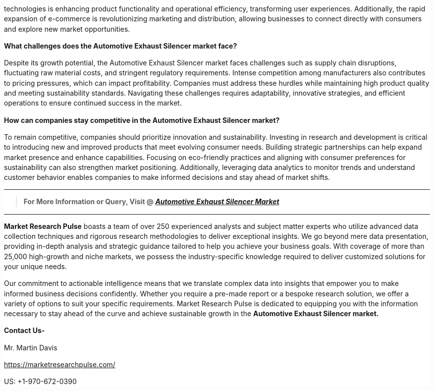 technologies is enhancing product functionality and operational efficiency, transforming user experiences. Additionally, the rapid expansion of e-commerce is revolutionizing marketing and distribution, allowing businesses to connect directly with consumers and explore new market opportunities.</p><p><strong>What challenges does the Automotive Exhaust Silencer market face?</strong></p><p>Despite its growth potential, the Automotive Exhaust Silencer market faces challenges such as supply chain disruptions, fluctuating raw material costs, and stringent regulatory requirements. Intense competition among manufacturers also contributes to pricing pressures, which can impact profitability. Companies must address these hurdles while maintaining high product quality and meeting sustainability standards. Navigating these challenges requires adaptability, innovative strategies, and efficient operations to ensure continued success in the market.</p><p><strong>How can companies stay competitive in the Automotive Exhaust Silencer market?</strong></p><p>To remain competitive, companies should prioritize innovation and sustainability. Investing in research and development is critical to introducing new and improved products that meet evolving consumer needs. Building strategic partnerships can help expand market presence and enhance capabilities. Focusing on eco-friendly practices and aligning with consumer preferences for sustainability can also strengthen market positioning. Additionally, leveraging data analytics to monitor trends and understand customer behavior enables companies to make informed decisions and stay ahead of market shifts.</p><hr /><blockquote><p><strong>For More Information or Query, Visit @&nbsp;<em><a href="https://marketresearchpulse.com/report/108723/automotive-exhaust-silencer-market?utm_source=Linkedin&utm_medium=019">Automotive Exhaust Silencer Market</a></em></strong></p></blockquote><hr /><p><strong>Market Research Pulse</strong> boasts a team of over 250 experienced analysts and subject matter experts who utilize advanced data collection techniques and rigorous research methodologies to deliver exceptional insights. We go beyond mere data presentation, providing in-depth analysis and strategic guidance tailored to help you achieve your business goals. With coverage of more than 25,000 high-growth and niche markets, we possess the industry-specific knowledge required to deliver customized solutions for your unique needs.</p><p>Our commitment to actionable intelligence means that we translate complex data into insights that empower you to make informed business decisions confidently. Whether you require a pre-made report or a bespoke research solution, we offer a variety of options to suit your specific requirements. Market Research Pulse is dedicated to equipping you with the information necessary to stay ahead of the curve and achieve sustainable growth in the <strong>Automotive Exhaust Silencer market.</strong></p><p><strong>Contact Us-</strong></p><p>Mr. Martin Davis</p><p>https://marketresearchpulse.com/</p><p>US: +1-970-672-0390</p>
